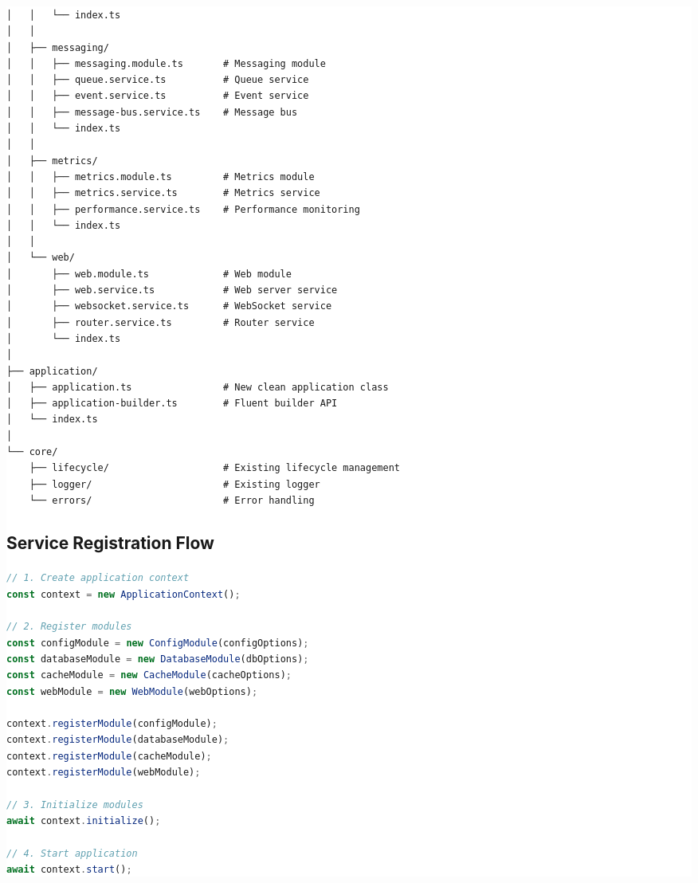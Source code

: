 ```
│   │   └── index.ts
│   │
│   ├── messaging/
│   │   ├── messaging.module.ts       # Messaging module
│   │   ├── queue.service.ts          # Queue service
│   │   ├── event.service.ts          # Event service
│   │   ├── message-bus.service.ts    # Message bus
│   │   └── index.ts
│   │
│   ├── metrics/
│   │   ├── metrics.module.ts         # Metrics module
│   │   ├── metrics.service.ts        # Metrics service
│   │   ├── performance.service.ts    # Performance monitoring
│   │   └── index.ts
│   │
│   └── web/
│       ├── web.module.ts             # Web module
│       ├── web.service.ts            # Web server service
│       ├── websocket.service.ts      # WebSocket service
│       ├── router.service.ts         # Router service
│       └── index.ts
│
├── application/
│   ├── application.ts                # New clean application class
│   ├── application-builder.ts        # Fluent builder API
│   └── index.ts
│
└── core/
    ├── lifecycle/                    # Existing lifecycle management
    ├── logger/                       # Existing logger
    └── errors/                       # Error handling

```

## Service Registration Flow

```typescript
// 1. Create application context
const context = new ApplicationContext();

// 2. Register modules
const configModule = new ConfigModule(configOptions);
const databaseModule = new DatabaseModule(dbOptions);
const cacheModule = new CacheModule(cacheOptions);
const webModule = new WebModule(webOptions);

context.registerModule(configModule);
context.registerModule(databaseModule);
context.registerModule(cacheModule);
context.registerModule(webModule);

// 3. Initialize modules
await context.initialize();

// 4. Start application
await context.start();
```

